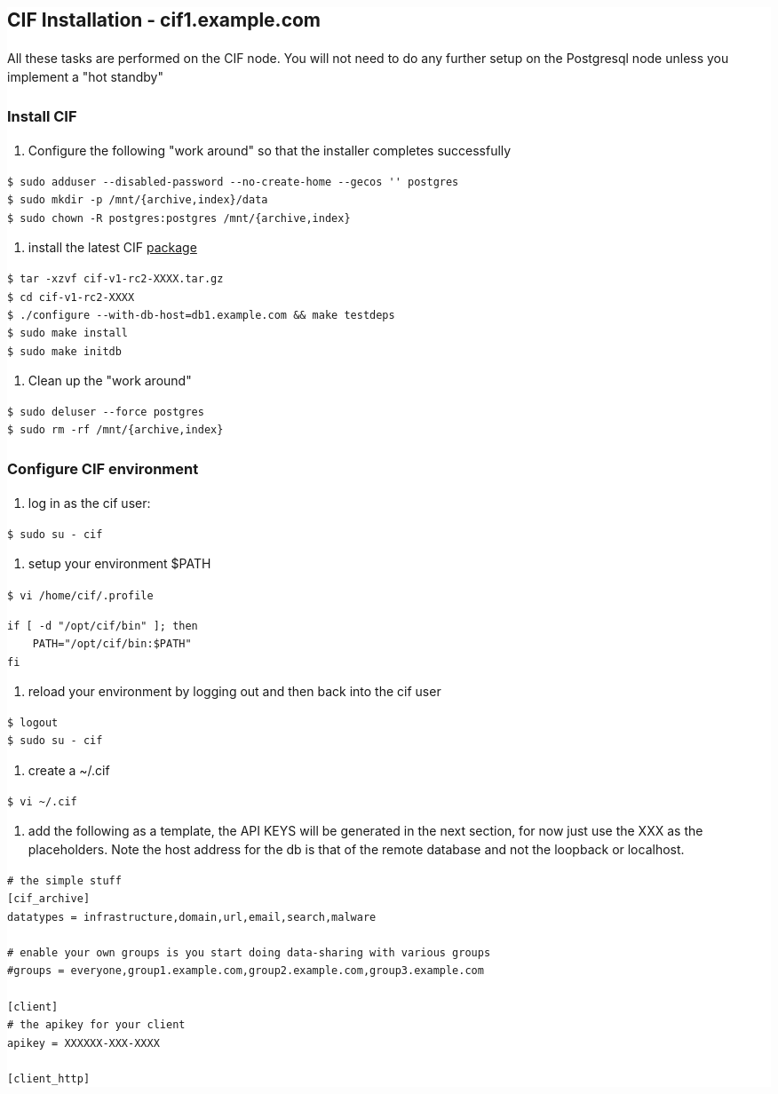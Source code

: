 ## CIF Installation - cif1.example.com ##
All these tasks are performed on the CIF node. You will not need to do any further setup on the Postgresql node unless you implement a "hot standby"

### Install CIF ###
  1. Configure the following "work around" so that the installer completes successfully
```
$ sudo adduser --disabled-password --no-create-home --gecos '' postgres
$ sudo mkdir -p /mnt/{archive,index}/data
$ sudo chown -R postgres:postgres /mnt/{archive,index}
```
  1. install the latest CIF [package](http://code.google.com/p/collective-intelligence-framework/downloads/list?q=label:RC2)
```
$ tar -xzvf cif-v1-rc2-XXXX.tar.gz
$ cd cif-v1-rc2-XXXX
$ ./configure --with-db-host=db1.example.com && make testdeps
$ sudo make install
$ sudo make initdb
```
  1. Clean up the "work around"
```
$ sudo deluser --force postgres
$ sudo rm -rf /mnt/{archive,index}
```

### Configure CIF environment ###
  1. log in as the cif user:
```
$ sudo su - cif
```
  1. setup your environment $PATH
```
$ vi /home/cif/.profile
```
```
if [ -d "/opt/cif/bin" ]; then
    PATH="/opt/cif/bin:$PATH"
fi
```
  1. reload your environment by logging out and then back into the cif user
```
$ logout
$ sudo su - cif
```
  1. create a ~/.cif
```
$ vi ~/.cif
```
  1. add the following as a template, the API KEYS will be generated in the next section, for now just use the XXX as the placeholders. Note the host address for the db is that of the remote database and not the loopback or localhost.
```
# the simple stuff
[cif_archive]
datatypes = infrastructure,domain,url,email,search,malware

# enable your own groups is you start doing data-sharing with various groups
#groups = everyone,group1.example.com,group2.example.com,group3.example.com

[client]
# the apikey for your client
apikey = XXXXXX-XXX-XXXX

[client_http]
```